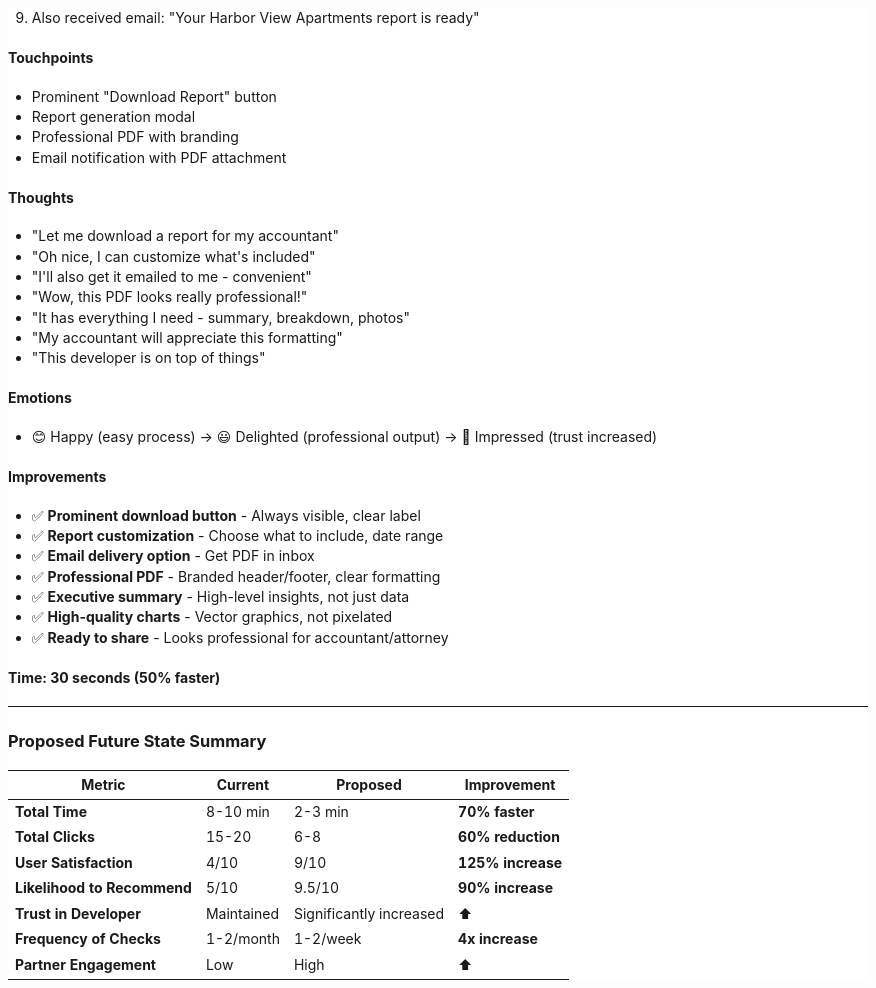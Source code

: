 9. Also received email: "Your Harbor View Apartments report is ready"

#### Touchpoints

- Prominent "Download Report" button
- Report generation modal
- Professional PDF with branding
- Email notification with PDF attachment

#### Thoughts

- "Let me download a report for my accountant"
- "Oh nice, I can customize what's included"
- "I'll also get it emailed to me - convenient"
- "Wow, this PDF looks really professional!"
- "It has everything I need - summary, breakdown, photos"
- "My accountant will appreciate this formatting"
- "This developer is on top of things"

#### Emotions

- 😊 Happy (easy process) → 😃 Delighted (professional output) → 🥰 Impressed (trust increased)

#### Improvements

- ✅ **Prominent download button** - Always visible, clear label
- ✅ **Report customization** - Choose what to include, date range
- ✅ **Email delivery option** - Get PDF in inbox
- ✅ **Professional PDF** - Branded header/footer, clear formatting
- ✅ **Executive summary** - High-level insights, not just data
- ✅ **High-quality charts** - Vector graphics, not pixelated
- ✅ **Ready to share** - Looks professional for accountant/attorney

#### Time: **30 seconds** (50% faster)

---

### Proposed Future State Summary

| Metric                      | Current    | Proposed                | Improvement       |
| --------------------------- | ---------- | ----------------------- | ----------------- |
| **Total Time**              | 8-10 min   | 2-3 min                 | **70% faster**    |
| **Total Clicks**            | 15-20      | 6-8                     | **60% reduction** |
| **User Satisfaction**       | 4/10       | 9/10                    | **125% increase** |
| **Likelihood to Recommend** | 5/10       | 9.5/10                  | **90% increase**  |
| **Trust in Developer**      | Maintained | Significantly increased | ⬆️                |
| **Frequency of Checks**     | 1-2/month  | 1-2/week                | **4x increase**   |
| **Partner Engagement**      | Low        | High                    | ⬆️                |
